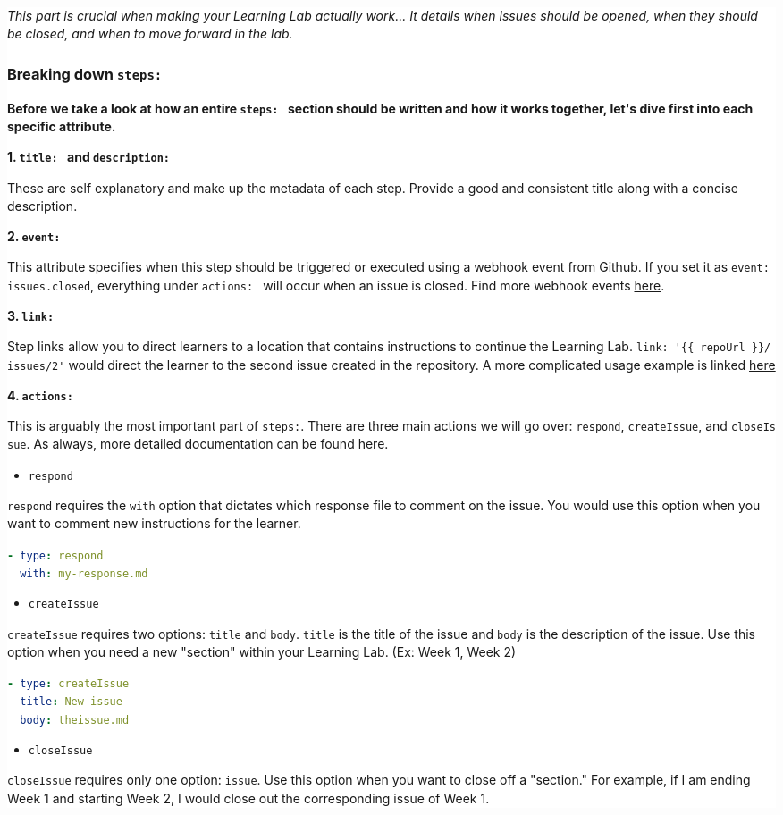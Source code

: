 *This part is crucial when making your Learning Lab actually work... It details when issues should be opened, when they should be closed, and when to move forward in the lab.*

### Breaking down `steps: `

**Before we take a look at how an entire `steps: ` section should be written and how it works together, let's dive first into each specific attribute.**

**1. `title: ` and `description: `**

These are self explanatory and make up the metadata of each step. Provide a good and consistent title along with a concise description.

**2. `event: `**

This attribute specifies when this step should be triggered or executed using a webhook event from Github. If you set it as `event: issues.closed`, everything under `actions: ` will occur when an issue is closed. Find more webhook events [here](https://lab.github.com/docs/events).

**3. `link: `**

Step links allow you to direct learners to a location that contains instructions to continue the Learning Lab. `link: '{{ repoUrl }}/issues/2'` would direct the learner to the second issue created in the repository. A more complicated usage example is linked [here](https://lab.github.com/docs/links)

**4. `actions: `**

This is arguably the most important part of `steps:`. There are three main actions we will go over: `respond`, `createIssue`, and `closeIssue`. As always, more detailed documentation can be found [here](https://lab.github.com/docs/using-actions).

* `respond`

`respond` requires the `with` option that dictates which response file to comment on the issue. You would use this option when you want to comment new instructions for the learner.

```yaml
- type: respond
  with: my-response.md
```

* `createIssue`

`createIssue` requires two options: `title` and `body`. `title` is the title of the issue and `body` is the description of the issue. Use this option when you need a new "section" within your Learning Lab. (Ex: Week 1, Week 2)

```yaml
- type: createIssue
  title: New issue
  body: theissue.md
```

* `closeIssue`

`closeIssue` requires only one option: `issue`. Use this option when you want to close off a "section." For example, if I am ending Week 1 and starting Week 2, I would close out the corresponding issue of Week 1.

